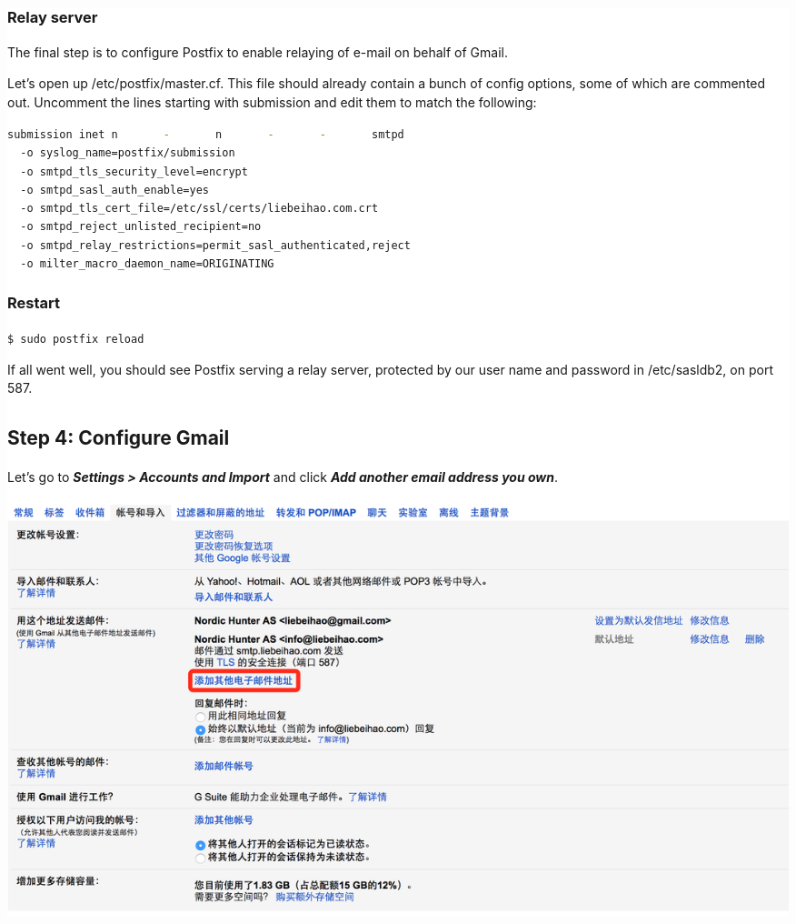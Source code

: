 ### Relay server

The final step is to configure Postfix to enable relaying of e-mail on behalf of Gmail.

Let’s open up /etc/postfix/master.cf. This file should already contain a bunch of config options, some of which are commented out. Uncomment the lines starting with submission and edit them to match the following:

```bash
submission inet n       -       n       -       -       smtpd
  -o syslog_name=postfix/submission
  -o smtpd_tls_security_level=encrypt
  -o smtpd_sasl_auth_enable=yes
  -o smtpd_tls_cert_file=/etc/ssl/certs/liebeihao.com.crt
  -o smtpd_reject_unlisted_recipient=no
  -o smtpd_relay_restrictions=permit_sasl_authenticated,reject
  -o milter_macro_daemon_name=ORIGINATING
```

### Restart

```bash
$ sudo postfix reload
```

If all went well, you should see Postfix serving a relay server, protected by our user name and password in /etc/sasldb2, on port 587.

## Step 4: Configure Gmail

Let’s go to ***Settings > Accounts and Import*** and click ***Add another email address you own***.

![Gmail Configuration](gmail-configuration-1.png)
